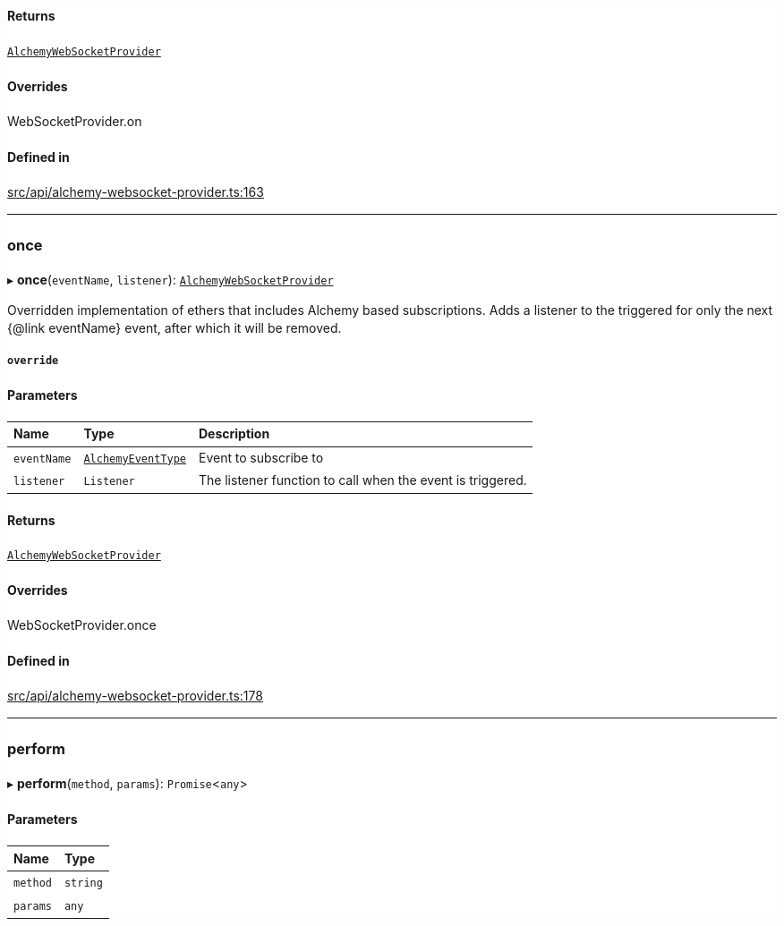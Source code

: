 #### Returns

[`AlchemyWebSocketProvider`](AlchemyWebSocketProvider.md)

#### Overrides

WebSocketProvider.on

#### Defined in

[src/api/alchemy-websocket-provider.ts:163](https://github.com/alchemyplatform/alchemy-sdk-js/blob/ae0aa3f0/src/api/alchemy-websocket-provider.ts#L163)

___

### once

▸ **once**(`eventName`, `listener`): [`AlchemyWebSocketProvider`](AlchemyWebSocketProvider.md)

Overridden implementation of ethers that includes Alchemy based
subscriptions. Adds a listener to the triggered for only the next
{@link eventName} event, after which it will be removed.

**`override`**

#### Parameters

| Name | Type | Description |
| :------ | :------ | :------ |
| `eventName` | [`AlchemyEventType`](../modules.md#alchemyeventtype) | Event to subscribe to |
| `listener` | `Listener` | The listener function to call when the event is triggered. |

#### Returns

[`AlchemyWebSocketProvider`](AlchemyWebSocketProvider.md)

#### Overrides

WebSocketProvider.once

#### Defined in

[src/api/alchemy-websocket-provider.ts:178](https://github.com/alchemyplatform/alchemy-sdk-js/blob/ae0aa3f0/src/api/alchemy-websocket-provider.ts#L178)

___

### perform

▸ **perform**(`method`, `params`): `Promise`<`any`\>

#### Parameters

| Name | Type |
| :------ | :------ |
| `method` | `string` |
| `params` | `any` |
